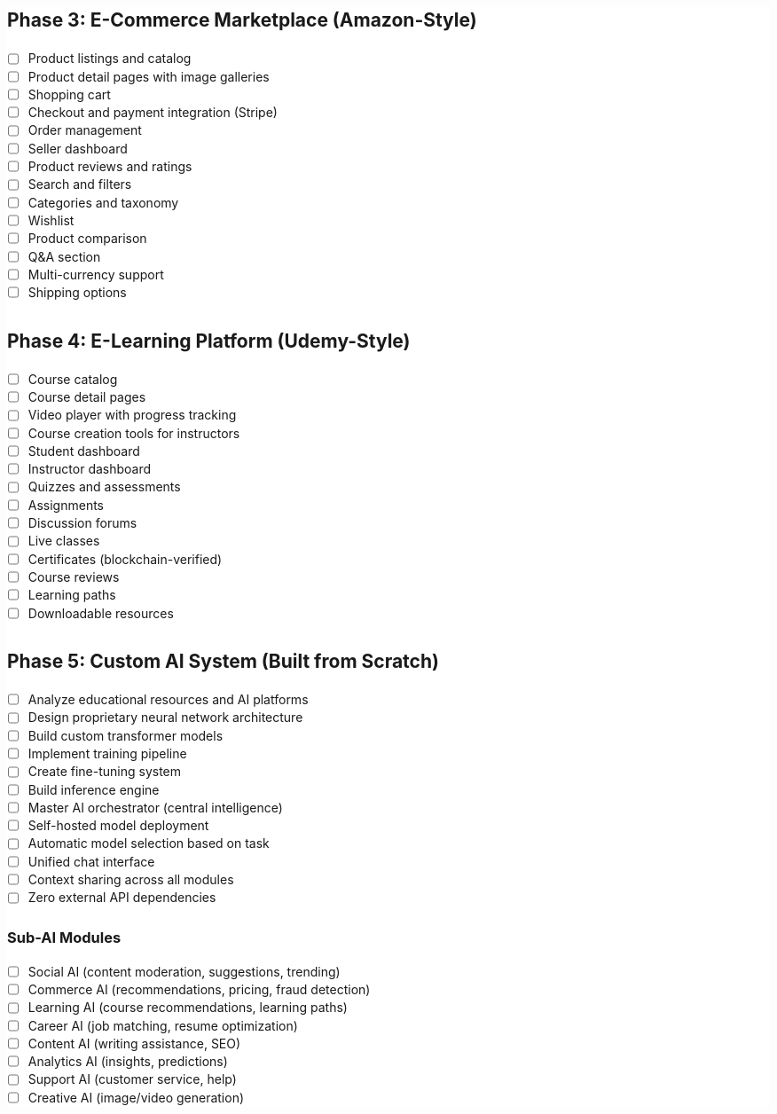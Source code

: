 ## Phase 3: E-Commerce Marketplace (Amazon-Style)
- [ ] Product listings and catalog
- [ ] Product detail pages with image galleries
- [ ] Shopping cart
- [ ] Checkout and payment integration (Stripe)
- [ ] Order management
- [ ] Seller dashboard
- [ ] Product reviews and ratings
- [ ] Search and filters
- [ ] Categories and taxonomy
- [ ] Wishlist
- [ ] Product comparison
- [ ] Q&A section
- [ ] Multi-currency support
- [ ] Shipping options

## Phase 4: E-Learning Platform (Udemy-Style)
- [ ] Course catalog
- [ ] Course detail pages
- [ ] Video player with progress tracking
- [ ] Course creation tools for instructors
- [ ] Student dashboard
- [ ] Instructor dashboard
- [ ] Quizzes and assessments
- [ ] Assignments
- [ ] Discussion forums
- [ ] Live classes
- [ ] Certificates (blockchain-verified)
- [ ] Course reviews
- [ ] Learning paths
- [ ] Downloadable resources

## Phase 5: Custom AI System (Built from Scratch)
- [ ] Analyze educational resources and AI platforms
- [ ] Design proprietary neural network architecture
- [ ] Build custom transformer models
- [ ] Implement training pipeline
- [ ] Create fine-tuning system
- [ ] Build inference engine
- [ ] Master AI orchestrator (central intelligence)
- [ ] Self-hosted model deployment
- [ ] Automatic model selection based on task
- [ ] Unified chat interface
- [ ] Context sharing across all modules
- [ ] Zero external API dependencies

### Sub-AI Modules
- [ ] Social AI (content moderation, suggestions, trending)
- [ ] Commerce AI (recommendations, pricing, fraud detection)
- [ ] Learning AI (course recommendations, learning paths)
- [ ] Career AI (job matching, resume optimization)
- [ ] Content AI (writing assistance, SEO)
- [ ] Analytics AI (insights, predictions)
- [ ] Support AI (customer service, help)
- [ ] Creative AI (image/video generation)
